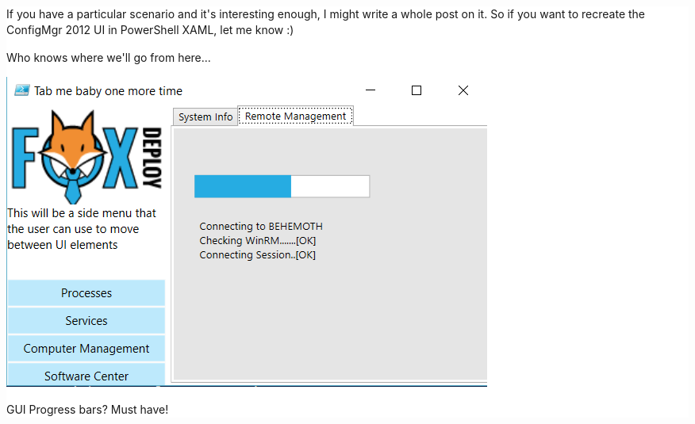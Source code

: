 If you have a particular scenario and it's interesting enough, I might write a whole post on it. So if you want to recreate the ConfigMgr 2012 UI in PowerShell XAML, let me know :)

Who knows where we'll go from here...

![!! GUI Progress bars? Must have!](../assets/images/2015/09/images/whatsnext.png) 

GUI Progress bars? Must have!
